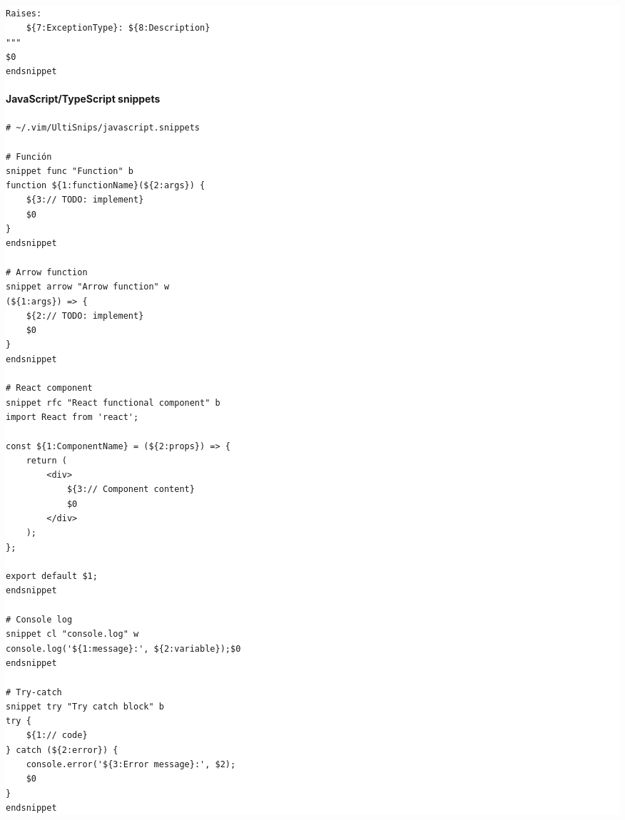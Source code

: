 ```vim
Raises:
    ${7:ExceptionType}: ${8:Description}
"""
$0
endsnippet
```

#### JavaScript/TypeScript snippets
```vim
# ~/.vim/UltiSnips/javascript.snippets

# Función
snippet func "Function" b
function ${1:functionName}(${2:args}) {
    ${3:// TODO: implement}
    $0
}
endsnippet

# Arrow function
snippet arrow "Arrow function" w
(${1:args}) => {
    ${2:// TODO: implement}
    $0
}
endsnippet

# React component
snippet rfc "React functional component" b
import React from 'react';

const ${1:ComponentName} = (${2:props}) => {
    return (
        <div>
            ${3:// Component content}
            $0
        </div>
    );
};

export default $1;
endsnippet

# Console log
snippet cl "console.log" w
console.log('${1:message}:', ${2:variable});$0
endsnippet

# Try-catch
snippet try "Try catch block" b
try {
    ${1:// code}
} catch (${2:error}) {
    console.error('${3:Error message}:', $2);
    $0
}
endsnippet
```
